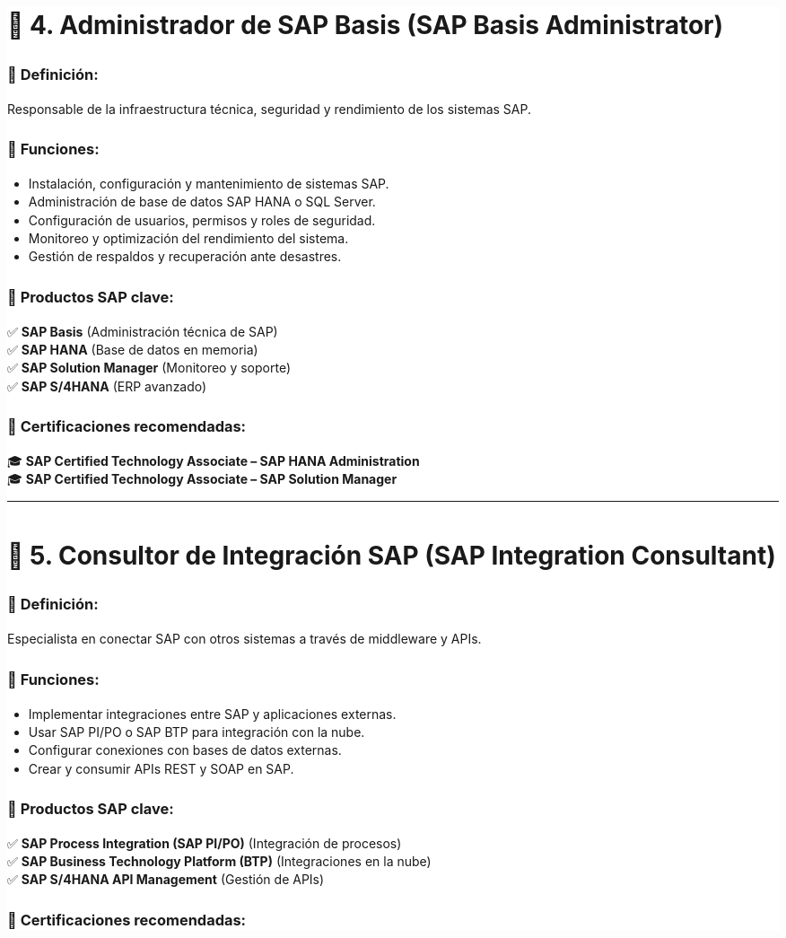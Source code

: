 
# 📌 **4. Administrador de SAP Basis (SAP Basis Administrator)**

### 🔹 **Definición:**

Responsable de la infraestructura técnica, seguridad y rendimiento de los sistemas SAP.

### 🔹 **Funciones:**

- Instalación, configuración y mantenimiento de sistemas SAP.
- Administración de base de datos SAP HANA o SQL Server.
- Configuración de usuarios, permisos y roles de seguridad.
- Monitoreo y optimización del rendimiento del sistema.
- Gestión de respaldos y recuperación ante desastres.

### 🔹 **Productos SAP clave:**

✅ **SAP Basis** (Administración técnica de SAP)  
✅ **SAP HANA** (Base de datos en memoria)  
✅ **SAP Solution Manager** (Monitoreo y soporte)  
✅ **SAP S/4HANA** (ERP avanzado)

### 🔹 **Certificaciones recomendadas:**

🎓 **SAP Certified Technology Associate – SAP HANA Administration**  
🎓 **SAP Certified Technology Associate – SAP Solution Manager**

---

# 📌 **5. Consultor de Integración SAP (SAP Integration Consultant)**

### 🔹 **Definición:**

Especialista en conectar SAP con otros sistemas a través de middleware y APIs.

### 🔹 **Funciones:**

- Implementar integraciones entre SAP y aplicaciones externas.
- Usar SAP PI/PO o SAP BTP para integración con la nube.
- Configurar conexiones con bases de datos externas.
- Crear y consumir APIs REST y SOAP en SAP.

### 🔹 **Productos SAP clave:**

✅ **SAP Process Integration (SAP PI/PO)** (Integración de procesos)  
✅ **SAP Business Technology Platform (BTP)** (Integraciones en la nube)  
✅ **SAP S/4HANA API Management** (Gestión de APIs)

### 🔹 **Certificaciones recomendadas:**
